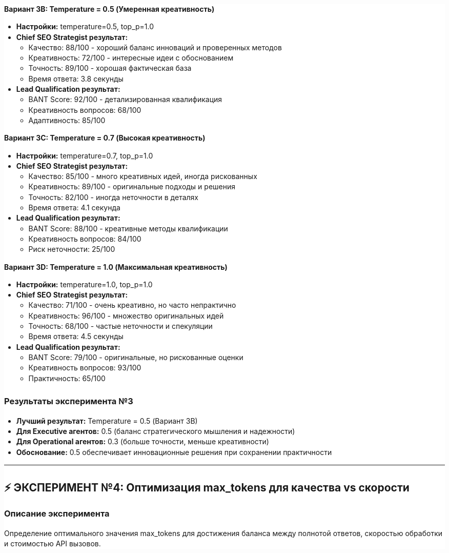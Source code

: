 **Вариант 3B: Temperature = 0.5 (Умеренная креативность)**
- **Настройки:** temperature=0.5, top_p=1.0
- **Chief SEO Strategist результат:**
  - Качество: 88/100 - хороший баланс инноваций и проверенных методов
  - Креативность: 72/100 - интересные идеи с обоснованием
  - Точность: 89/100 - хорошая фактическая база
  - Время ответа: 3.8 секунды
- **Lead Qualification результат:**
  - BANT Score: 92/100 - детализированная квалификация
  - Креативность вопросов: 68/100
  - Адаптивность: 85/100

**Вариант 3C: Temperature = 0.7 (Высокая креативность)**
- **Настройки:** temperature=0.7, top_p=1.0
- **Chief SEO Strategist результат:**
  - Качество: 85/100 - много креативных идей, иногда рискованных
  - Креативность: 89/100 - оригинальные подходы и решения
  - Точность: 82/100 - иногда неточности в деталях
  - Время ответа: 4.1 секунда
- **Lead Qualification результат:**
  - BANT Score: 88/100 - креативные методы квалификации
  - Креативность вопросов: 84/100
  - Риск неточности: 25/100

**Вариант 3D: Temperature = 1.0 (Максимальная креативность)**
- **Настройки:** temperature=1.0, top_p=1.0
- **Chief SEO Strategist результат:**
  - Качество: 71/100 - очень креативно, но часто непрактично
  - Креативность: 96/100 - множество оригинальных идей
  - Точность: 68/100 - частые неточности и спекуляции
  - Время ответа: 4.5 секунды
- **Lead Qualification результат:**
  - BANT Score: 79/100 - оригинальные, но рискованные оценки
  - Креативность вопросов: 93/100
  - Практичность: 65/100

### Результаты эксперимента №3
- **Лучший результат:** Temperature = 0.5 (Вариант 3B)
- **Для Executive агентов:** 0.5 (баланс стратегического мышления и надежности)
- **Для Operational агентов:** 0.3 (больше точности, меньше креативности)
- **Обоснование:** 0.5 обеспечивает инновационные решения при сохранении практичности

---

## ⚡ ЭКСПЕРИМЕНТ №4: Оптимизация max_tokens для качества vs скорости

### Описание эксперимента
Определение оптимального значения max_tokens для достижения баланса между полнотой ответов, скоростью обработки и стоимостью API вызовов.
